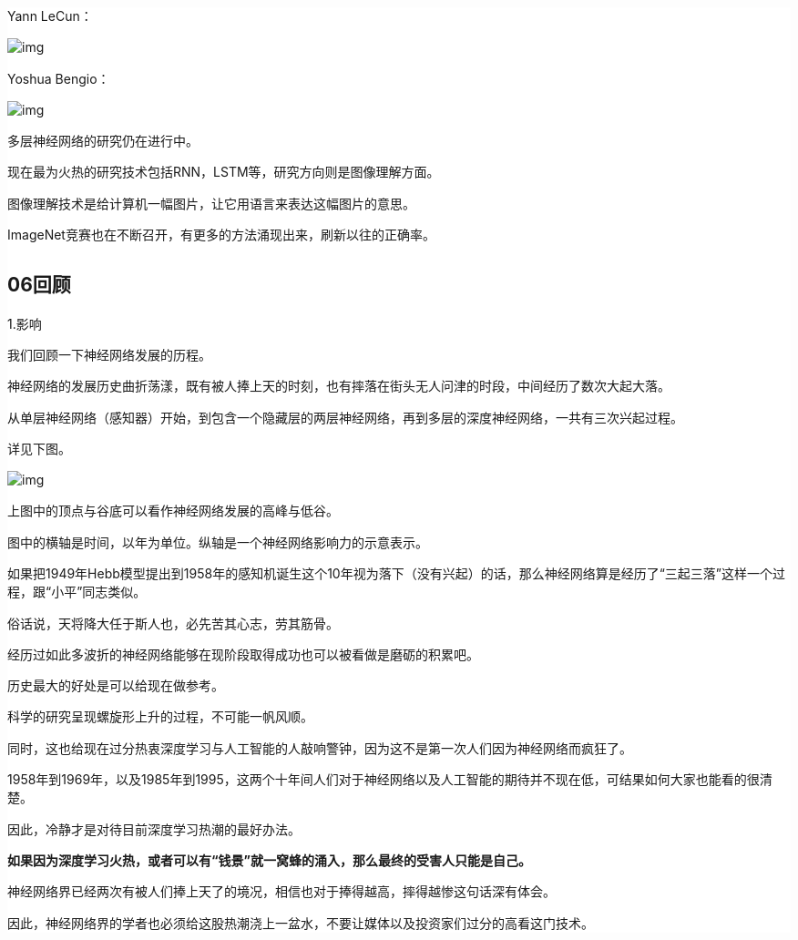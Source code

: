 

Yann LeCun：

![img](https://pic4.zhimg.com/80/v2-10550ad6ece81cfb739cf0501ba39913_720w.jpg)

Yoshua Bengio：

![img](https://pic3.zhimg.com/80/v2-a3b47f144bf415b0dc7af333b9ed6b8a_720w.jpg)

多层神经网络的研究仍在进行中。

现在最为火热的研究技术包括RNN，LSTM等，研究方向则是图像理解方面。

图像理解技术是给计算机一幅图片，让它用语言来表达这幅图片的意思。

ImageNet竞赛也在不断召开，有更多的方法涌现出来，刷新以往的正确率。





## **06回顾**

1.影响

我们回顾一下神经网络发展的历程。

神经网络的发展历史曲折荡漾，既有被人捧上天的时刻，也有摔落在街头无人问津的时段，中间经历了数次大起大落。

从单层神经网络（感知器）开始，到包含一个隐藏层的两层神经网络，再到多层的深度神经网络，一共有三次兴起过程。

详见下图。

![img](https://pic3.zhimg.com/80/v2-6016bff4f0b0e868a553519a59f8709e_720w.jpg)

上图中的顶点与谷底可以看作神经网络发展的高峰与低谷。

图中的横轴是时间，以年为单位。纵轴是一个神经网络影响力的示意表示。

如果把1949年Hebb模型提出到1958年的感知机诞生这个10年视为落下（没有兴起）的话，那么神经网络算是经历了“三起三落”这样一个过程，跟“小平”同志类似。



俗话说，天将降大任于斯人也，必先苦其心志，劳其筋骨。

经历过如此多波折的神经网络能够在现阶段取得成功也可以被看做是磨砺的积累吧。

历史最大的好处是可以给现在做参考。

科学的研究呈现螺旋形上升的过程，不可能一帆风顺。

同时，这也给现在过分热衷深度学习与人工智能的人敲响警钟，因为这不是第一次人们因为神经网络而疯狂了。

1958年到1969年，以及1985年到1995，这两个十年间人们对于神经网络以及人工智能的期待并不现在低，可结果如何大家也能看的很清楚。



因此，冷静才是对待目前深度学习热潮的最好办法。

**如果因为深度学习火热，或者可以有“钱景”就一窝蜂的涌入，那么最终的受害人只能是自己。**

神经网络界已经两次有被人们捧上天了的境况，相信也对于捧得越高，摔得越惨这句话深有体会。

因此，神经网络界的学者也必须给这股热潮浇上一盆水，不要让媒体以及投资家们过分的高看这门技术。
